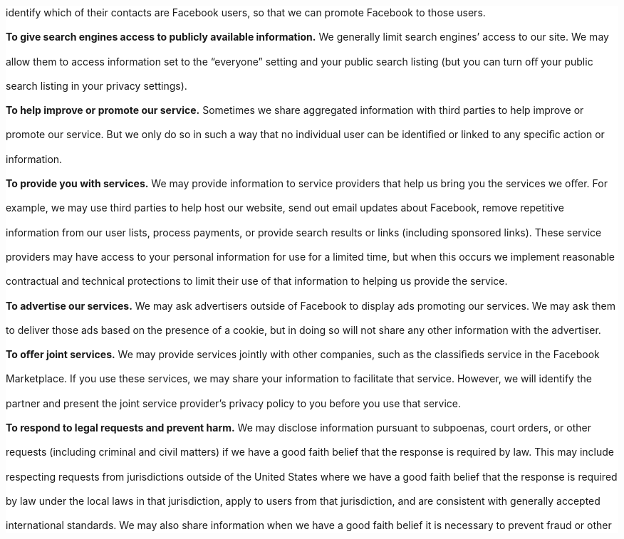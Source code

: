 identify which of their contacts are Facebook users, so that we can promote Facebook to those users. 

**To give search engines access to publicly available information.** We generally limit search enginesʼ access to our site. We may

allow them to access information set to the “everyone” setting and your public search listing (but you can turn oﬀ your public

search listing in your privacy settings). 

**To help improve or promote our service.** Sometimes we share aggregated information with third parties to help improve or

promote our service. But we only do so in such a way that no individual user can be identiﬁed or linked to any speciﬁc action or

information.

**To provide you with services.** We may provide information to service providers that help us bring you the services we oﬀer. For

example, we may use third parties to help host our website, send out email updates about Facebook, remove repetitive

information from our user lists, process payments, or provide search results or links (including sponsored links). These service

providers may have access to your personal information for use for a limited time, but when this occurs we implement reasonable

contractual and technical protections to limit their use of that information to helping us provide the service.

**To advertise our services.** We may ask advertisers outside of Facebook to display ads promoting our services. We may ask them

to deliver those ads based on the presence of a cookie, but in doing so will not share any other information with the advertiser.

**To oﬀer joint services.** We may provide services jointly with other companies, such as the classiﬁeds service in the Facebook

Marketplace. If you use these services, we may share your information to facilitate that service. However, we will identify the

partner and present the joint service providerʼs privacy policy to you before you use that service.

**To respond to legal requests and prevent harm.** We may disclose information pursuant to subpoenas, court orders, or other

requests (including criminal and civil matters) if we have a good faith belief that the response is required by law. This may include

respecting requests from jurisdictions outside of the United States where we have a good faith belief that the response is required

by law under the local laws in that jurisdiction, apply to users from that jurisdiction, and are consistent with generally accepted

international standards. We may also share information when we have a good faith belief it is necessary to prevent fraud or other
